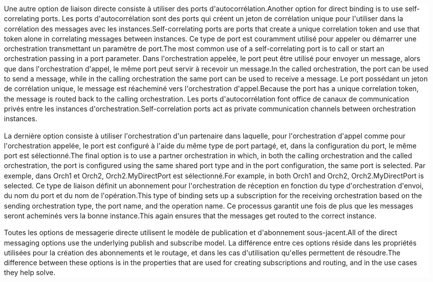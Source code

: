  <span data-ttu-id="45d15-133">Une autre option de liaison directe consiste à utiliser des ports d'autocorrélation.</span><span class="sxs-lookup"><span data-stu-id="45d15-133">Another option for direct binding is to use self-correlating ports.</span></span> <span data-ttu-id="45d15-134">Les ports d'autocorrélation sont des ports qui créent un jeton de corrélation unique pour l'utiliser dans la corrélation des messages avec les instances.</span><span class="sxs-lookup"><span data-stu-id="45d15-134">Self-correlating ports are ports that create a unique correlation token and use that token alone in correlating messages between instances.</span></span> <span data-ttu-id="45d15-135">Ce type de port est couramment utilisé pour appeler ou démarrer une orchestration transmettant un paramètre de port.</span><span class="sxs-lookup"><span data-stu-id="45d15-135">The most common use of a self-correlating port is to call or start an orchestration passing in a port parameter.</span></span> <span data-ttu-id="45d15-136">Dans l'orchestration appelée, le port peut être utilisé pour envoyer un message, alors que dans l'orchestration d'appel, le même port peut servir à recevoir un message.</span><span class="sxs-lookup"><span data-stu-id="45d15-136">In the called orchestration, the port can be used to send a message, while in the calling orchestration the same port can be used to receive a message.</span></span> <span data-ttu-id="45d15-137">Le port possédant un jeton de corrélation unique, le message est réacheminé vers l'orchestration d'appel.</span><span class="sxs-lookup"><span data-stu-id="45d15-137">Because the port has a unique correlation token, the message is routed back to the calling orchestration.</span></span> <span data-ttu-id="45d15-138">Les ports d'autocorrélation font office de canaux de communication privés entre les instances d'orchestration.</span><span class="sxs-lookup"><span data-stu-id="45d15-138">Self-correlation ports act as private communication channels between orchestration instances.</span></span>  
  
 <span data-ttu-id="45d15-139">La dernière option consiste à utiliser l'orchestration d'un partenaire dans laquelle, pour l'orchestration d'appel comme pour l'orchestration appelée, le port est configuré à l'aide du même type de port partagé, et, dans la configuration du port, le même port est sélectionné.</span><span class="sxs-lookup"><span data-stu-id="45d15-139">The final option is to use a partner orchestration in which, in both the calling orchestration and the called orchestration, the port is configured using the same shared port type and in the port configuration, the same port is selected.</span></span> <span data-ttu-id="45d15-140">Par exemple, dans Orch1 et Orch2, Orch2.MyDirectPort est sélectionné.</span><span class="sxs-lookup"><span data-stu-id="45d15-140">For example, in both Orch1 and Orch2, Orch2.MyDirectPort is selected.</span></span> <span data-ttu-id="45d15-141">Ce type de liaison définit un abonnement pour l'orchestration de réception en fonction du type d'orchestration d'envoi, du nom du port et du nom de l'opération.</span><span class="sxs-lookup"><span data-stu-id="45d15-141">This type of binding sets up a subscription for the receiving orchestration based on the sending orchestration type, the port name, and the operation name.</span></span> <span data-ttu-id="45d15-142">Ce processus garantit une fois de plus que les messages seront acheminés vers la bonne instance.</span><span class="sxs-lookup"><span data-stu-id="45d15-142">This again ensures that the messages get routed to the correct instance.</span></span>  
  
 <span data-ttu-id="45d15-143">Toutes les options de messagerie directe utilisent le modèle de publication et d'abonnement sous-jacent.</span><span class="sxs-lookup"><span data-stu-id="45d15-143">All of the direct messaging options use the underlying publish and subscribe model.</span></span> <span data-ttu-id="45d15-144">La différence entre ces options réside dans les propriétés utilisées pour la création des abonnements et le routage, et dans les cas d'utilisation qu'elles permettent de résoudre.</span><span class="sxs-lookup"><span data-stu-id="45d15-144">The difference between these options is in the properties that are used for creating subscriptions and routing, and in the use cases they help solve.</span></span>  
  